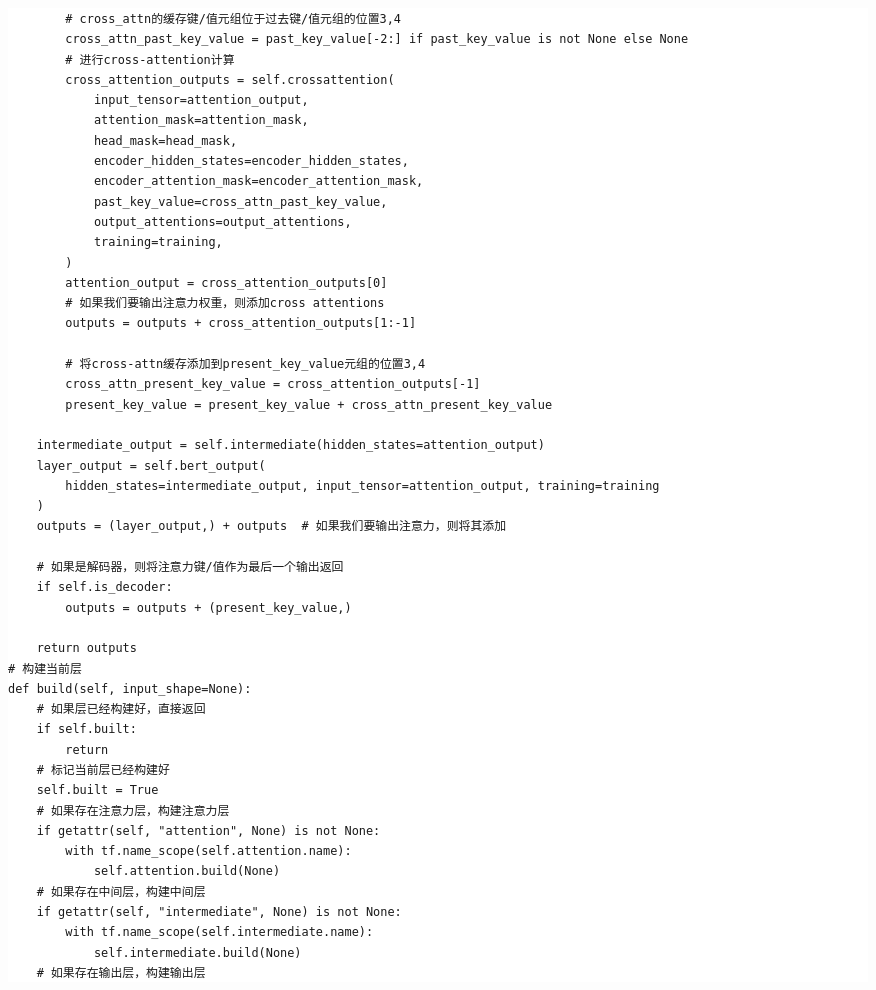             # cross_attn的缓存键/值元组位于过去键/值元组的位置3,4
            cross_attn_past_key_value = past_key_value[-2:] if past_key_value is not None else None
            # 进行cross-attention计算
            cross_attention_outputs = self.crossattention(
                input_tensor=attention_output,
                attention_mask=attention_mask,
                head_mask=head_mask,
                encoder_hidden_states=encoder_hidden_states,
                encoder_attention_mask=encoder_attention_mask,
                past_key_value=cross_attn_past_key_value,
                output_attentions=output_attentions,
                training=training,
            )
            attention_output = cross_attention_outputs[0]
            # 如果我们要输出注意力权重，则添加cross attentions
            outputs = outputs + cross_attention_outputs[1:-1]

            # 将cross-attn缓存添加到present_key_value元组的位置3,4
            cross_attn_present_key_value = cross_attention_outputs[-1]
            present_key_value = present_key_value + cross_attn_present_key_value

        intermediate_output = self.intermediate(hidden_states=attention_output)
        layer_output = self.bert_output(
            hidden_states=intermediate_output, input_tensor=attention_output, training=training
        )
        outputs = (layer_output,) + outputs  # 如果我们要输出注意力，则将其添加

        # 如果是解码器，则将注意力键/值作为最后一个输出返回
        if self.is_decoder:
            outputs = outputs + (present_key_value,)

        return outputs
    # 构建当前层
    def build(self, input_shape=None):
        # 如果层已经构建好，直接返回
        if self.built:
            return
        # 标记当前层已经构建好
        self.built = True
        # 如果存在注意力层，构建注意力层
        if getattr(self, "attention", None) is not None:
            with tf.name_scope(self.attention.name):
                self.attention.build(None)
        # 如果存在中间层，构建中间层
        if getattr(self, "intermediate", None) is not None:
            with tf.name_scope(self.intermediate.name):
                self.intermediate.build(None)
        # 如果存在输出层，构建输出层